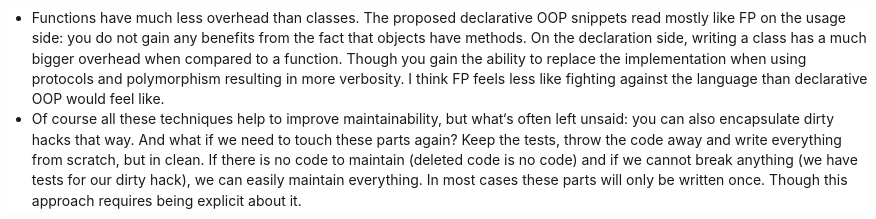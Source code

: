 - Functions have much less overhead than classes. The proposed declarative OOP snippets read mostly like FP on the usage side: you do not gain any benefits from the fact that objects have methods. On the declaration side, writing a class has a much bigger overhead when compared to a function. Though you gain the ability to replace the implementation when using protocols and polymorphism resulting in more verbosity. I think FP feels less like fighting against the language than declarative OOP would feel like.
- Of course all these techniques help to improve maintainability, but what‘s often left unsaid: you can also encapsulate dirty hacks that way. And what if we need to touch these parts again? Keep the tests, throw the code away and write everything from scratch, but in clean. If there is no code to maintain (deleted code is no code) and if we cannot break anything (we have tests for our dirty hack), we can easily maintain everything. In most cases these parts will only be written once. Though this approach requires being explicit about it.
